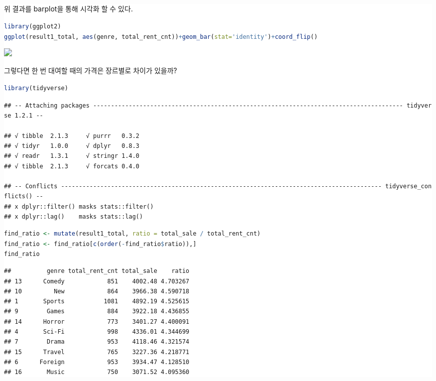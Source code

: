 위 결과를 barplot을 통해 시각화 할 수 있다.

``` r
library(ggplot2)
ggplot(result1_total, aes(genre, total_rent_cnt))+geom_bar(stat='identity')+coord_flip() 
```

![](new_hw_files/figure-gfm/unnamed-chunk-5-1.png)

그렇다면 한 번 대여할 때의 가격은 장르별로 차이가 있을까?

``` r
library(tidyverse)
```

    ## -- Attaching packages --------------------------------------------------------------------------------------- tidyverse 1.2.1 --

    ## √ tibble  2.1.3     √ purrr   0.3.2
    ## √ tidyr   1.0.0     √ dplyr   0.8.3
    ## √ readr   1.3.1     √ stringr 1.4.0
    ## √ tibble  2.1.3     √ forcats 0.4.0

    ## -- Conflicts ------------------------------------------------------------------------------------------ tidyverse_conflicts() --
    ## x dplyr::filter() masks stats::filter()
    ## x dplyr::lag()    masks stats::lag()

``` r
find_ratio <- mutate(result1_total, ratio = total_sale / total_rent_cnt)
find_ratio <- find_ratio[c(order(-find_ratio$ratio)),]
find_ratio
```

    ##          genre total_rent_cnt total_sale    ratio
    ## 13      Comedy            851    4002.48 4.703267
    ## 10         New            864    3966.38 4.590718
    ## 1       Sports           1081    4892.19 4.525615
    ## 9        Games            884    3922.18 4.436855
    ## 14      Horror            773    3401.27 4.400091
    ## 4       Sci-Fi            998    4336.01 4.344699
    ## 7        Drama            953    4118.46 4.321574
    ## 15      Travel            765    3227.36 4.218771
    ## 6      Foreign            953    3934.47 4.128510
    ## 16       Music            750    3071.52 4.095360